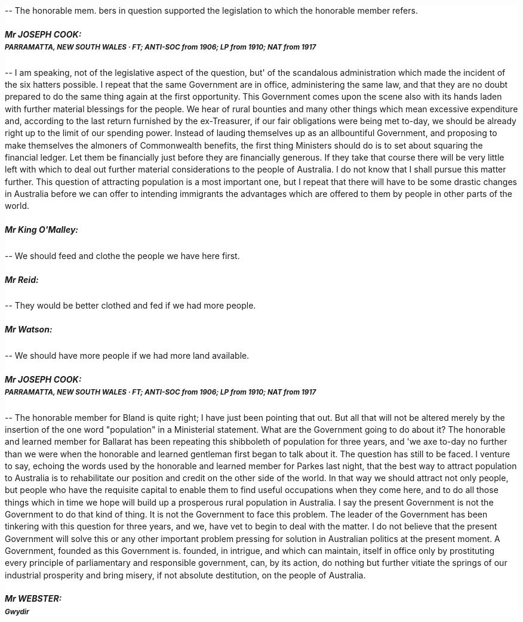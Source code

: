 -- The honorable mem. bers in question supported the legislation to which the honorable member refers. 

##### Mr JOSEPH COOK:<br><small class="text-muted">PARRAMATTA, NEW SOUTH WALES &middot; FT; ANTI-SOC from 1906; LP from 1910; NAT from 1917</small>

-- I am speaking, not of the legislative aspect of the question, but' of the scandalous administration which made the incident of the six hatters possible. I repeat that the same Government are in office, administering the same law, and that they are no doubt prepared to do the same thing again at the first opportunity. This Government comes upon the scene also with its hands laden with further material blessings for the people. We hear of rural bounties and many other things which mean excessive expenditure and, according to the last return furnished by the ex-Treasurer, if our fair obligations were being met to-day, we should be already right up to the limit of our spending power. Instead of lauding themselves up as an allbountiful Government, and proposing to make themselves the almoners of Commonwealth benefits, the first thing Ministers should do is to set about squaring the financial ledger. Let them be financially just before they are financially generous. If they take that course there will be very little left with which to deal out further material considerations to the people of Australia. I do not know that I shall pursue this matter further. This question of attracting population is a most important one, but I repeat that there will have to be some drastic changes in Australia before we can offer to intending immigrants the advantages which are offered to them by people in other parts of the world. 

##### Mr King O'Malley:

-- We should feed and clothe the people we have here first. 

##### Mr Reid:

-- They would be better clothed and fed if we had more people. 

##### Mr Watson:

-- We should have more people if we had more land available. 

##### Mr JOSEPH COOK:<br><small class="text-muted">PARRAMATTA, NEW SOUTH WALES &middot; FT; ANTI-SOC from 1906; LP from 1910; NAT from 1917</small>

-- The honorable member for Bland is quite right; I have just been pointing that out. But all that will not be altered merely by the insertion of the one word "population" in a Ministerial statement. What are the Government going to do about it? The honorable and learned member for Ballarat has been repeating this shibboleth of population for three years, and 'we axe to-day no further than we were when the honorable and learned gentleman first began to talk about it. The question has still to be faced. I venture to say, echoing the words used by the honorable and learned member for Parkes last night, that the best way to attract population to Australia is to rehabilitate our position and credit on the other side of the world. In that way we should attract not only people, but people who have the requisite capital to enable them to find useful occupations when they come here, and to do all those things which in time we hope will build up a prosperous rural population in Australia. I say the present Government is not the Government to do that kind of thing. It is not the Government to face this problem. The leader of the Government has been tinkering with this question for three years, and we, have vet to begin to deal with the matter. I do not believe that the present Government will solve this or any other important problem pressing for solution in Australian politics at the present moment. A Government, founded as this Government is. founded, in intrigue, and which can maintain, itself in office only by prostituting every principle of parliamentary and responsible government, can, by its action, do nothing but further vitiate the springs of our industrial prosperity and bring misery, if not absolute destitution, on the people of Australia. 

##### Mr WEBSTER:<br><small class="text-muted">Gwydir</small>

